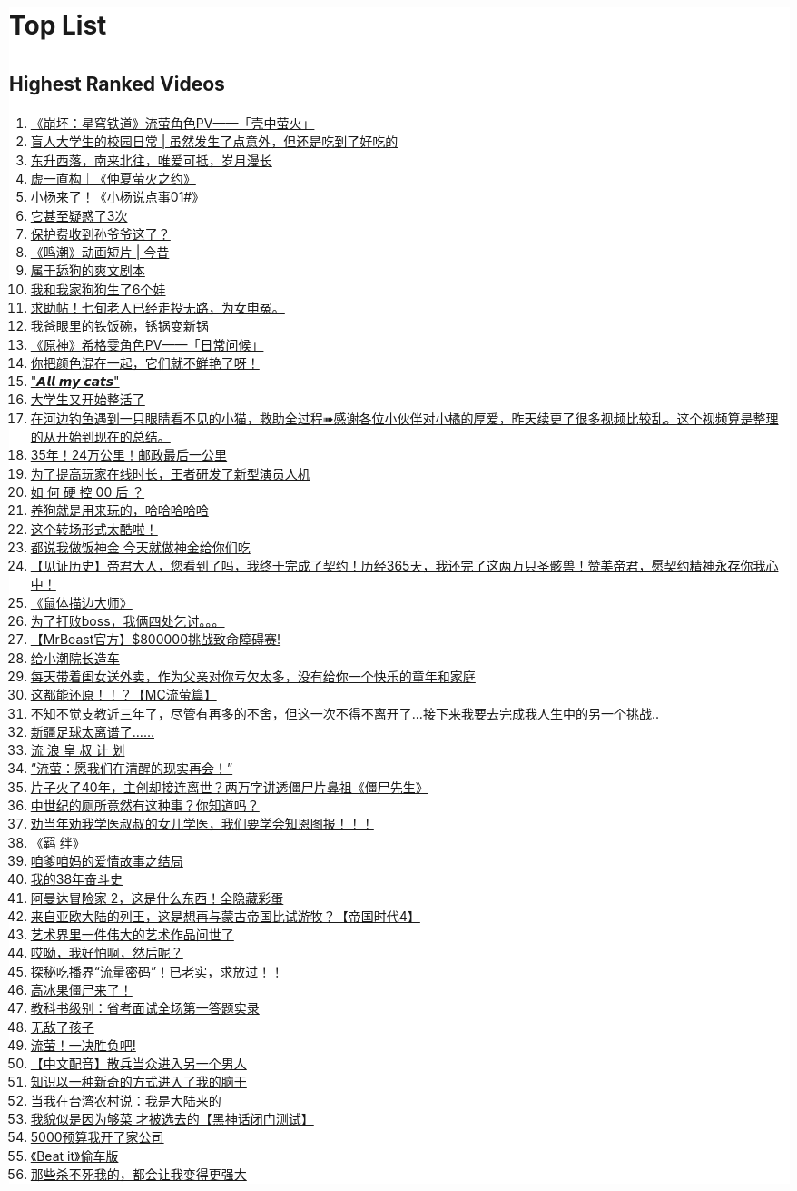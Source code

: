 # Top List
## Highest Ranked Videos
1. [《崩坏：星穹铁道》流萤角色PV——「壳中萤火」](https://www.bilibili.com/video/BV1jE421A7qK)
1. [盲人大学生的校园日常 | 虽然发生了点意外，但还是吃到了好吃的](https://www.bilibili.com/video/BV1Nw4m1e7M9)
1. [东升西落，南来北往，唯爱可抵，岁月漫长](https://www.bilibili.com/video/BV1hf421Q78R)
1. [虚一直构｜《仲夏萤火之约》](https://www.bilibili.com/video/BV1WT421a7kb)
1. [小杨来了！《小杨说点事01#》](https://www.bilibili.com/video/BV1jJ4m1u7Az)
1. [它甚至疑惑了3次](https://www.bilibili.com/video/BV1dJ4m1u7e3)
1. [保护费收到孙爷爷这了？](https://www.bilibili.com/video/BV1as421M7cj)
1. [《鸣潮》动画短片 | 今昔](https://www.bilibili.com/video/BV1ji421e7nM)
1. [属于舔狗的爽文剧本](https://www.bilibili.com/video/BV1cx4y187zA)
1. [我和我家狗狗生了6个娃](https://www.bilibili.com/video/BV1bE421N77i)
1. [求助帖！七旬老人已经走投无路，为女申冤。](https://www.bilibili.com/video/BV1wm421G7Yp)
1. [我爸眼里的铁饭碗，锈锅变新锅](https://www.bilibili.com/video/BV1ws421M7AJ)
1. [《原神》希格雯角色PV——「日常问候」](https://www.bilibili.com/video/BV16y411z7Yc)
1. [你把颜色混在一起，它们就不鲜艳了呀！](https://www.bilibili.com/video/BV1KS411A7bL)
1. ["𝘼𝙡𝙡 𝙢𝙮 𝙘𝙖𝙩𝙨"](https://www.bilibili.com/video/BV1Zs421T7Na)
1. [大学生又开始整活了](https://www.bilibili.com/video/BV1um42157UQ)
1. [在河边钓鱼遇到一只眼睛看不见的小猫，救助全过程➠感谢各位小伙伴对小橘的厚爱，昨天续更了很多视频比较乱。这个视频算是整理的从开始到现在的总结。](https://www.bilibili.com/video/BV1nz42187hV)
1. [35年！24万公里！邮政最后一公里](https://www.bilibili.com/video/BV1a4421S77P)
1. [为了提高玩家在线时长，王者研发了新型演员人机](https://www.bilibili.com/video/BV1qb421H7ZK)
1. [如 何 硬 控 00 后 ？](https://www.bilibili.com/video/BV1tf421B77g)
1. [养狗就是用来玩的，哈哈哈哈哈](https://www.bilibili.com/video/BV1Hi421e7GE)
1. [这个转场形式太酷啦！](https://www.bilibili.com/video/BV14f421Q7D1)
1. [都说我做饭神金 今天就做神金给你们吃](https://www.bilibili.com/video/BV11x4y147z4)
1. [【见证历史】帝君大人，您看到了吗，我终于完成了契约！历经365天，我还完了这两万只圣骸兽！赞美帝君，愿契约精神永存你我心中！](https://www.bilibili.com/video/BV13b421p78M)
1. [《鼠体描边大师》](https://www.bilibili.com/video/BV1Lx4y1t7Yv)
1. [为了打败boss，我俩四处乞讨。。。](https://www.bilibili.com/video/BV1eT421a7e3)
1. [【MrBeast官方】$800000挑战致命障碍赛!](https://www.bilibili.com/video/BV11b421H7YB)
1. [给小潮院长造车](https://www.bilibili.com/video/BV1CS411K7W9)
1. [每天带着闺女送外卖，作为父亲对你亏欠太多，没有给你一个快乐的童年和家庭](https://www.bilibili.com/video/BV1h1421C7Ru)
1. [这都能还原！！？【MC流萤篇】](https://www.bilibili.com/video/BV1Tw4m1e75C)
1. [不知不觉支教近三年了，尽管有再多的不舍，但这一次不得不离开了...接下来我要去完成我人生中的另一个挑战..](https://www.bilibili.com/video/BV18J4m1T74N)
1. [新疆足球太离谱了……](https://www.bilibili.com/video/BV1Qs421T7aq)
1. [流 浪 皇 叔 计 划](https://www.bilibili.com/video/BV1r1421r7am)
1. [“流萤：愿我们在清醒的现实再会！”](https://www.bilibili.com/video/BV1xn4y1X7rq)
1. [片子火了40年，主创却接连离世？两万字讲透僵尸片鼻祖《僵尸先生》](https://www.bilibili.com/video/BV1tS421d7Vy)
1. [中世纪的厕所竟然有这种事？你知道吗？](https://www.bilibili.com/video/BV13J4m1u7kV)
1. [劝当年劝我学医叔叔的女儿学医，我们要学会知恩图报！！！](https://www.bilibili.com/video/BV1v6421Z73C)
1. [《羁  绊》](https://www.bilibili.com/video/BV1Pz421z7ko)
1. [咱爹咱妈的爱情故事之结局](https://www.bilibili.com/video/BV1R1421r7iL)
1. [我的38年奋斗史](https://www.bilibili.com/video/BV1Sn4y1X7MH)
1. [阿曼达冒险家 2，这是什么东西！全隐藏彩蛋](https://www.bilibili.com/video/BV1Ps421M73m)
1. [来自亚欧大陆的列王，这是想再与蒙古帝国比试游牧？【帝国时代4】](https://www.bilibili.com/video/BV1Ms421M7wm)
1. [艺术界里一件伟大的艺术作品问世了](https://www.bilibili.com/video/BV1MH4y1w7uu)
1. [哎呦，我好怕啊，然后呢？](https://www.bilibili.com/video/BV1ef421Q7MZ)
1. [探秘吃播界“流量密码”！已老实，求放过！！](https://www.bilibili.com/video/BV1zm42137oy)
1. [高冰果僵尸来了！](https://www.bilibili.com/video/BV1Di421a71Q)
1. [教科书级别：省考面试全场第一答题实录](https://www.bilibili.com/video/BV1Ki421v78K)
1. [无敌了孩子](https://www.bilibili.com/video/BV1Cy411z7GU)
1. [流萤！一决胜负吧!](https://www.bilibili.com/video/BV18D421u7Yt)
1. [【中文配音】散兵当众进入另一个男人](https://www.bilibili.com/video/BV1S4421Q75R)
1. [知识以一种新奇的方式进入了我的脑干](https://www.bilibili.com/video/BV1Df421B775)
1. [当我在台湾农村说：我是大陆来的](https://www.bilibili.com/video/BV16z421b7Tm)
1. [我貌似是因为够菜 才被选去的【黑神话闭门测试】](https://www.bilibili.com/video/BV1ai421e75j)
1. [5000预算我开了家公司](https://www.bilibili.com/video/BV1Bf421Q7q9)
1. [《Beat it》偷车版](https://www.bilibili.com/video/BV17f421Q7GR)
1. [那些杀不死我的，都会让我变得更强大](https://www.bilibili.com/video/BV12m42137Se)
